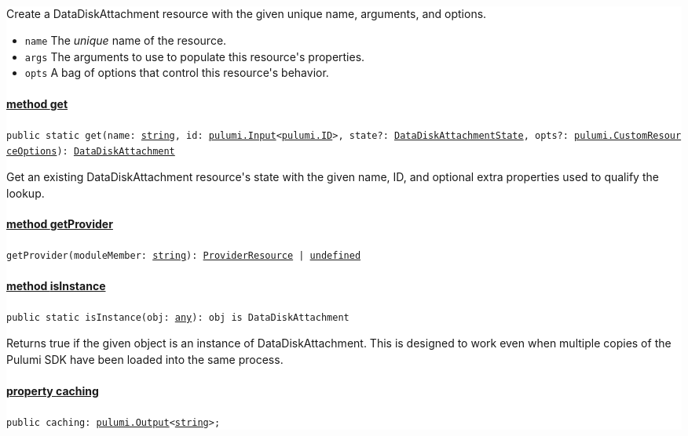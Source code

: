 
Create a DataDiskAttachment resource with the given unique name, arguments, and options.

* `name` The _unique_ name of the resource.
* `args` The arguments to use to populate this resource&#39;s properties.
* `opts` A bag of options that control this resource&#39;s behavior.

<h4 class="pdoc-member-header" id="DataDiskAttachment-get">
<a class="pdoc-child-name" href="https://github.com/pulumi/pulumi-azure/blob/{{< param git_sha >}}/sdk/nodejs/compute/dataDiskAttachment.ts#L27">method <b>get</b></a>
</h4>


<pre class="highlight"><code><span class='kd'>public static </span>get(name: <span class='kd'><a href='https://developer.mozilla.org/en-US/docs/Web/JavaScript/Reference/Global_Objects/String'>string</a></span>, id: <a href='/docs/reference/pkg/nodejs/pulumi/pulumi/#Input'>pulumi.Input</a>&lt;<a href='/docs/reference/pkg/nodejs/pulumi/pulumi/#ID'>pulumi.ID</a>&gt;, state?: <a href='#DataDiskAttachmentState'>DataDiskAttachmentState</a>, opts?: <a href='/docs/reference/pkg/nodejs/pulumi/pulumi/#CustomResourceOptions'>pulumi.CustomResourceOptions</a>): <a href='#DataDiskAttachment'>DataDiskAttachment</a></code></pre>


Get an existing DataDiskAttachment resource's state with the given name, ID, and optional extra
properties used to qualify the lookup.

<h4 class="pdoc-member-header" id="DataDiskAttachment-getProvider">
<a class="pdoc-child-name" href="https://github.com/pulumi/pulumi-azure/blob/{{< param git_sha >}}/sdk/nodejs/compute/dataDiskAttachment.ts#L18">method <b>getProvider</b></a>
</h4>


<pre class="highlight"><code><span class='kd'></span>getProvider(moduleMember: <span class='kd'><a href='https://developer.mozilla.org/en-US/docs/Web/JavaScript/Reference/Global_Objects/String'>string</a></span>): <a href='/docs/reference/pkg/nodejs/pulumi/pulumi/#ProviderResource'>ProviderResource</a> | <span class='kd'><a href='https://developer.mozilla.org/en-US/docs/Web/JavaScript/Reference/Global_Objects/undefined'>undefined</a></span></code></pre>

<h4 class="pdoc-member-header" id="DataDiskAttachment-isInstance">
<a class="pdoc-child-name" href="https://github.com/pulumi/pulumi-azure/blob/{{< param git_sha >}}/sdk/nodejs/compute/dataDiskAttachment.ts#L38">method <b>isInstance</b></a>
</h4>


<pre class="highlight"><code><span class='kd'>public static </span>isInstance(obj: <span class='kd'><a href='https://www.typescriptlang.org/docs/handbook/basic-types.html#any'>any</a></span>): obj is DataDiskAttachment</code></pre>


Returns true if the given object is an instance of DataDiskAttachment.  This is designed to work even
when multiple copies of the Pulumi SDK have been loaded into the same process.

<h4 class="pdoc-member-header" id="DataDiskAttachment-caching">
<a class="pdoc-child-name" href="https://github.com/pulumi/pulumi-azure/blob/{{< param git_sha >}}/sdk/nodejs/compute/dataDiskAttachment.ts#L48">property <b>caching</b></a>
</h4>

<pre class="highlight"><code><span class='kd'>public </span>caching: <a href='/docs/reference/pkg/nodejs/pulumi/pulumi/#Output'>pulumi.Output</a>&lt;<span class='kd'><a href='https://developer.mozilla.org/en-US/docs/Web/JavaScript/Reference/Global_Objects/String'>string</a></span>&gt;;</code></pre>
